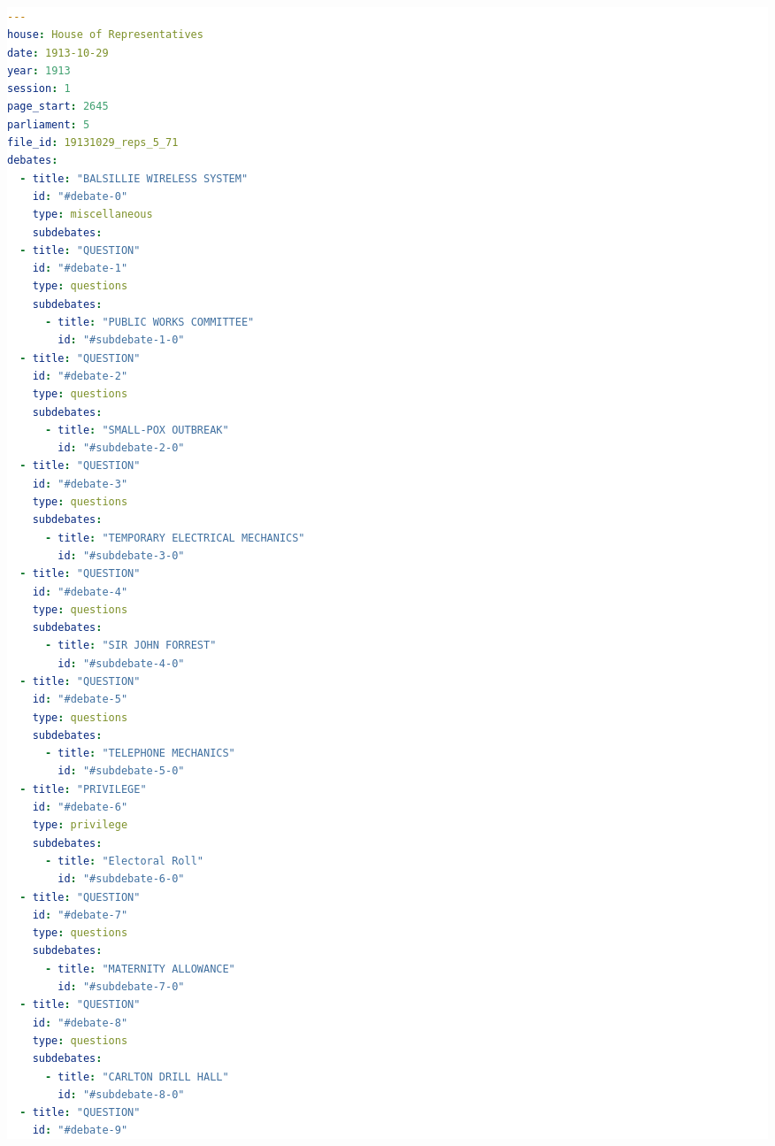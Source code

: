 ```yaml
---
house: House of Representatives
date: 1913-10-29
year: 1913
session: 1
page_start: 2645
parliament: 5
file_id: 19131029_reps_5_71
debates:
  - title: "BALSILLIE WIRELESS SYSTEM"
    id: "#debate-0"
    type: miscellaneous
    subdebates:
  - title: "QUESTION"
    id: "#debate-1"
    type: questions
    subdebates:
      - title: "PUBLIC WORKS COMMITTEE"
        id: "#subdebate-1-0"
  - title: "QUESTION"
    id: "#debate-2"
    type: questions
    subdebates:
      - title: "SMALL-POX OUTBREAK"
        id: "#subdebate-2-0"
  - title: "QUESTION"
    id: "#debate-3"
    type: questions
    subdebates:
      - title: "TEMPORARY ELECTRICAL MECHANICS"
        id: "#subdebate-3-0"
  - title: "QUESTION"
    id: "#debate-4"
    type: questions
    subdebates:
      - title: "SIR JOHN FORREST"
        id: "#subdebate-4-0"
  - title: "QUESTION"
    id: "#debate-5"
    type: questions
    subdebates:
      - title: "TELEPHONE MECHANICS"
        id: "#subdebate-5-0"
  - title: "PRIVILEGE"
    id: "#debate-6"
    type: privilege
    subdebates:
      - title: "Electoral Roll"
        id: "#subdebate-6-0"
  - title: "QUESTION"
    id: "#debate-7"
    type: questions
    subdebates:
      - title: "MATERNITY ALLOWANCE"
        id: "#subdebate-7-0"
  - title: "QUESTION"
    id: "#debate-8"
    type: questions
    subdebates:
      - title: "CARLTON DRILL HALL"
        id: "#subdebate-8-0"
  - title: "QUESTION"
    id: "#debate-9"
```